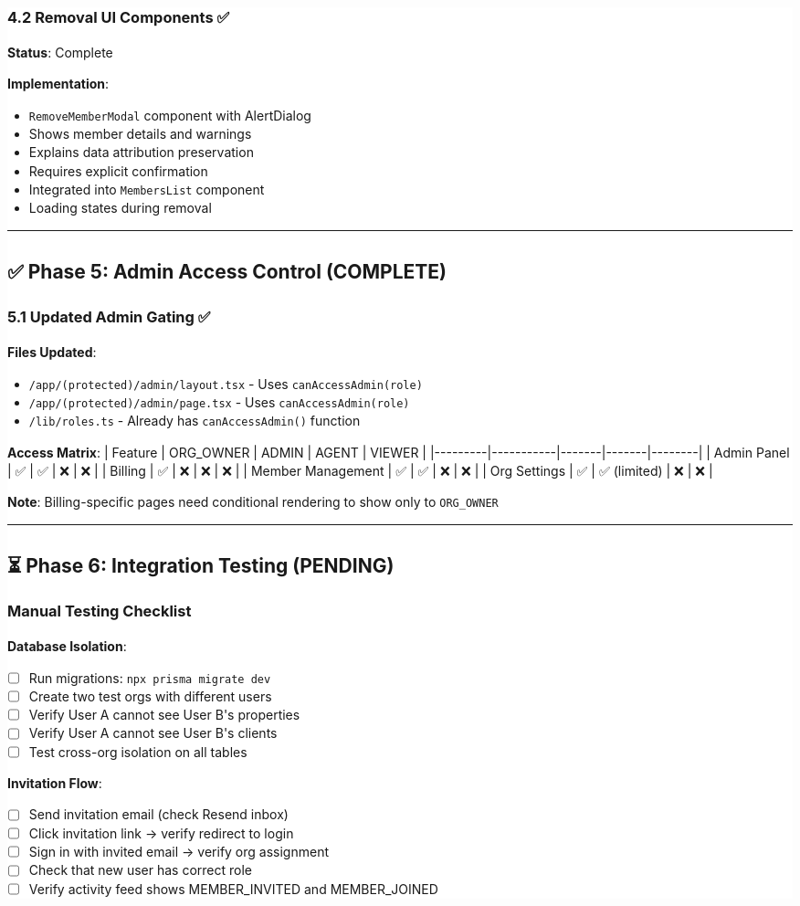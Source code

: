 ### 4.2 Removal UI Components ✅
**Status**: Complete

**Implementation**:
- `RemoveMemberModal` component with AlertDialog
- Shows member details and warnings
- Explains data attribution preservation
- Requires explicit confirmation
- Integrated into `MembersList` component
- Loading states during removal

---

## ✅ Phase 5: Admin Access Control (COMPLETE)

### 5.1 Updated Admin Gating ✅
**Files Updated**:
- `/app/(protected)/admin/layout.tsx` - Uses `canAccessAdmin(role)`
- `/app/(protected)/admin/page.tsx` - Uses `canAccessAdmin(role)`
- `/lib/roles.ts` - Already has `canAccessAdmin()` function

**Access Matrix**:
| Feature | ORG_OWNER | ADMIN | AGENT | VIEWER |
|---------|-----------|-------|-------|--------|
| Admin Panel | ✅ | ✅ | ❌ | ❌ |
| Billing | ✅ | ❌ | ❌ | ❌ |
| Member Management | ✅ | ✅ | ❌ | ❌ |
| Org Settings | ✅ | ✅ (limited) | ❌ | ❌ |

**Note**: Billing-specific pages need conditional rendering to show only to `ORG_OWNER`

---

## ⏳ Phase 6: Integration Testing (PENDING)

### Manual Testing Checklist

**Database Isolation**:
- [ ] Run migrations: `npx prisma migrate dev`
- [ ] Create two test orgs with different users
- [ ] Verify User A cannot see User B's properties
- [ ] Verify User A cannot see User B's clients
- [ ] Test cross-org isolation on all tables

**Invitation Flow**:
- [ ] Send invitation email (check Resend inbox)
- [ ] Click invitation link → verify redirect to login
- [ ] Sign in with invited email → verify org assignment
- [ ] Check that new user has correct role
- [ ] Verify activity feed shows MEMBER_INVITED and MEMBER_JOINED

